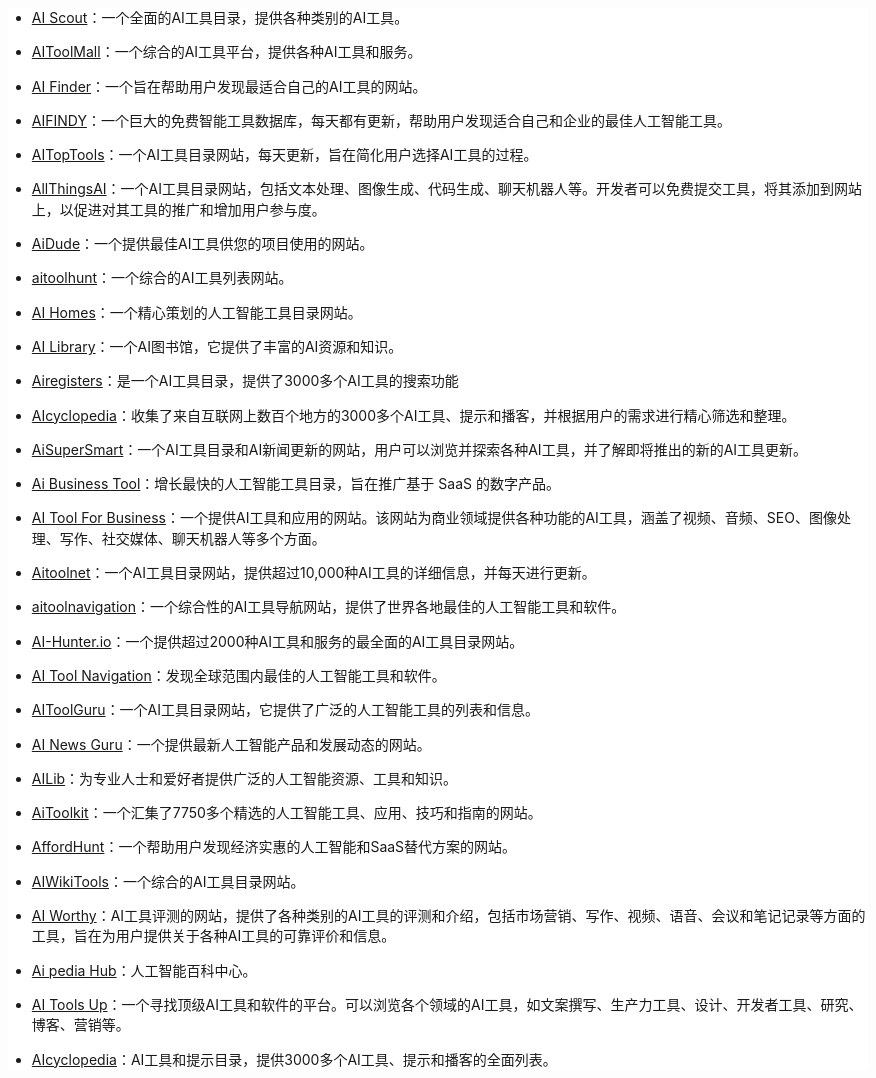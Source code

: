  - [AI Scout](https://aiscout.net/ )：一个全面的AI工具目录，提供各种类别的AI工具。

 - [AIToolMall](https://aitoolmall.com/submit/ )：一个综合的AI工具平台，提供各种AI工具和服务。

 - [AI Finder](https://ai-finder.net/ )：一个旨在帮助用户发现最适合自己的AI工具的网站。

 - [AIFINDY](https://aifindy.com/contacto/publica-tu-ia-en-aifindy )：一个巨大的免费智能工具数据库，每天都有更新，帮助用户发现适合自己和企业的最佳人工智能工具。

 - [AITopTools](https://aitoptools.com/login?redirect_to=submit )：一个AI工具目录网站，每天更新，旨在简化用户选择AI工具的过程。

 - [AllThingsAI](https://allthingsai.com )：一个AI工具目录网站，包括文本处理、图像生成、代码生成、聊天机器人等。开发者可以免费提交工具，将其添加到网站上，以促进对其工具的推广和增加用户参与度。

 - [AiDude](https://aidude.pro/submit-your-tool )：一个提供最佳AI工具供您的项目使用的网站。

 - [aitoolhunt](https://www.aitoolhunt.com/ )：一个综合的AI工具列表网站。

 - [AI Homes](https://aihomes.io/submit/submit-tool )：一个精心策划的人工智能工具目录网站。

 - [AI Library](https://library.phygital.plus/tool-submission )：一个AI图书馆，它提供了丰富的AI资源和知识。

 - [Airegisters](https://airegisters.com/ )：是一个AI工具目录，提供了3000多个AI工具的搜索功能

 - [AIcyclopedia](https://www.aicyclopedia.com/ )：收集了来自互联网上数百个地方的3000多个AI工具、提示和播客，并根据用户的需求进行精心筛选和整理。

 - [AiSuperSmart](https://www.aisupersmart.com/submit-tool/ )：一个AI工具目录和AI新闻更新的网站，用户可以浏览并探索各种AI工具，并了解即将推出的新的AI工具更新。

 - [Ai Business Tool](https://aibusinesstool.com/ )：增长最快的人工智能工具目录，旨在推广基于 SaaS 的数字产品。

 - [AI Tool For Business](https://aitoolforbusiness.com/submit-ai-tool/ )：一个提供AI工具和应用的网站。该网站为商业领域提供各种功能的AI工具，涵盖了视频、音频、SEO、图像处理、写作、社交媒体、聊天机器人等多个方面。

 - [Aitoolnet](https://www.aitoolnet.com/submit )：一个AI工具目录网站，提供超过10,000种AI工具的详细信息，并每天进行更新。

 - [aitoolnavigation](https://www.aitoolnavigation.com/ )：一个综合性的AI工具导航网站，提供了世界各地最佳的人工智能工具和软件。

 - [AI-Hunter.io](https://ai-hunter.io/submit-ai-tool/ )：一个提供超过2000种AI工具和服务的最全面的AI工具目录网站。

 - [AI Tool Navigation](https://www.aitoolnavigation.com/ )：发现全球范围内最佳的人工智能工具和软件。

 - [AIToolGuru](https://aitoolguru.com/ )：一个AI工具目录网站，它提供了广泛的人工智能工具的列表和信息。

 - [AI News Guru](https://ainews.guru/ai-app-submission/ )：一个提供最新人工智能产品和发展动态的网站。

 - [AILib](https://ailib.ru/en/add-ai/ )：为专业人士和爱好者提供广泛的人工智能资源、工具和知识。

 - [AiToolkit](https://www.aitoolkit.org/submit )：一个汇集了7750多个精选的人工智能工具、应用、技巧和指南的网站。

 - [AffordHunt](https://www.affordhunt.com/onesubmitai )：一个帮助用户发现经济实惠的人工智能和SaaS替代方案的网站。

 - [AIWikiTools](https://aiwikitools.com/submit-a-tool/ )：一个综合的AI工具目录网站。

 - [AI Worthy](https://aiworthy.org/submit-tool/ )：AI工具评测的网站，提供了各种类别的AI工具的评测和介绍，包括市场营销、写作、视频、语音、会议和笔记记录等方面的工具，旨在为用户提供关于各种AI工具的可靠评价和信息。

 - [Ai pedia Hub](https://aipediahub.com/submit/ )：人工智能百科中心。

 - [AI Tools Up](https://aitoolsup.com/submit-tool/ )：一个寻找顶级AI工具和软件的平台。可以浏览各个领域的AI工具，如文案撰写、生产力工具、设计、开发者工具、研究、博客、营销等。

 - [AIcyclopedia](https://www.aicyclopedia.com/ )：AI工具和提示目录，提供3000多个AI工具、提示和播客的全面列表。
